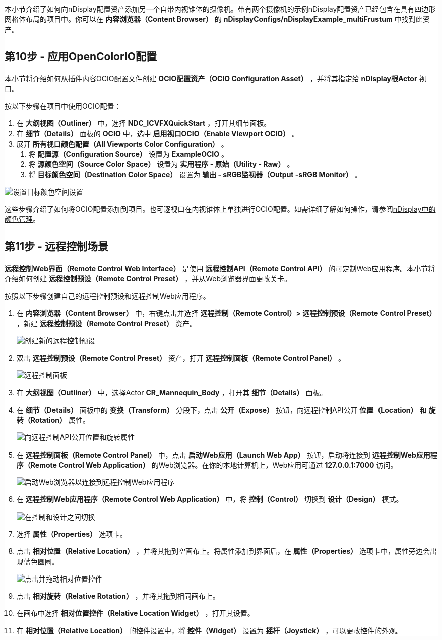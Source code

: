本小节介绍了如何向nDisplay配置资产添加另一个自带内视锥体的摄像机。带有两个摄像机的示例nDisplay配置资产已经包含在具有四边形网格体布局的项目中。你可以在 **内容浏览器（Content Browser）** 的 **nDisplayConfigs/nDisplayExample\_multiFrustum** 中找到此资产。

## 第10步 - 应用OpenColorIO配置

本小节将介绍如何从插件内容OCIO配置文件创建 **OCIO配置资产（OCIO Configuration Asset）** ，并将其指定给 **nDisplay根Actor** 视口。

按以下步骤在项目中使用OCIO配置：

1.  在 **大纲视图（Outliner）** 中，选择 **NDC\_ICVFXQuickStart** ，打开其细节面板。
2.  在 **细节（Details）** 面板的 **OCIO** 中，选中 **启用视口OCIO（Enable Viewport OCIO）** 。
3.  展开 **所有视口颜色配置（All Viewports Color Configuration）** 。
    1.  将 **配置源（Configuration Source）** 设置为 **ExampleOCIO** 。
    2.  将 **源颜色空间（Source Color Space）** 设置为 **实用程序 - 原始（Utility - Raw）** 。
    3.  将 **目标颜色空间（Destination Color Space）** 设置为 **输出 - sRGB监视器（Output -sRGB Monitor）** 。

![设置目标颜色空间设置](https://d1iv7db44yhgxn.cloudfront.net/documentation/images/a6235b0c-bc53-4fa9-b386-0451320bf600/set-destination-color-space.png "Set the destination color space settings")

这些步骤介绍了如何将OCIO配置添加到项目。也可逐视口在内视锥体上单独进行OCIO配置。如需详细了解如何操作，请参阅[nDisplay中的颜色管理](/documentation/zh-cn/unreal-engine/color-management-in-ndisplay-in-unreal-engine)。

## 第11步 - 远程控制场景

**远程控制Web界面（Remote Control Web Interface）** 是使用 **远程控制API（Remote Control API）** 的可定制Web应用程序。本小节将介绍如何创建 **远程控制预设（Remote Control Preset）** ，并从Web浏览器界面更改关卡。

按照以下步骤创建自己的远程控制预设和远程控制Web应用程序。

1.  在 **内容浏览器（Content Browser）** 中，右键点击并选择 **远程控制（Remote Control）> 远程控制预设（Remote Control Preset）** ，新建 **远程控制预设（Remote Control Preset）** 资产。
    
    ![创建新的远程控制预设](https://d1iv7db44yhgxn.cloudfront.net/documentation/images/51c900bf-b4f6-439e-8160-df77d40a159c/create-remote-control-preset.png "Create a new Remote Control Preset")
2.  双击 **远程控制预设（Remote Control Preset）** 资产，打开 **远程控制面板（Remote Control Panel）** 。
    
    ![远程控制面板](https://d1iv7db44yhgxn.cloudfront.net/documentation/images/6a624a09-2130-4cca-9988-7545d6f44efc/open-remote-control-panel.png "The Remote Control Panel")
3.  在 **大纲视图（Outliner）** 中，选择Actor **CR\_Mannequin\_Body** ，打开其 **细节（Details）** 面板。
4.  在 **细节（Details）** 面板中的 **变换（Transform）** 分段下，点击 **公开（Expose）** 按钮，向远程控制API公开 **位置（Location）** 和 **旋转（Rotation）** 属性。
    
    ![向远程控制API公开位置和旋转属性](https://d1iv7db44yhgxn.cloudfront.net/documentation/images/f88c7306-9c69-4872-a708-c880ffa452ee/expose-rotation-location.gif)
5.  在 **远程控制面板（Remote Control Panel）** 中，点击 **启动Web应用（Launch Web App）** 按钮，启动将连接到 **远程控制Web应用程序（Remote Control Web Application）** 的Web浏览器。在你的本地计算机上，Web应用可通过 **127.0.0.1:7000** 访问。
    
    ![启动Web浏览器以连接到远程控制Web应用程序](https://d1iv7db44yhgxn.cloudfront.net/documentation/images/69787f12-14fc-44d4-a010-43f375c3cd82/launch-web-app.png "Launch the web browser to connect to the Remote Control Web Application")
6.  在 **远程控制Web应用程序（Remote Control Web Application）** 中，将 **控制（Control）** 切换到 **设计（Design）** 模式。
    
    ![在控制和设计之间切换](https://d1iv7db44yhgxn.cloudfront.net/documentation/images/b2ff7229-17c3-4681-b7fa-b307bc20834c/toggle-control-design.gif)
7.  选择 **属性（Properties）** 选项卡。
8.  点击 **相对位置（Relative Location）** ，并将其拖到空画布上。将属性添加到界面后，在 **属性（Properties）** 选项卡中，属性旁边会出现蓝色圆圈。
    
    ![点击并拖动相对位置控件](https://d1iv7db44yhgxn.cloudfront.net/documentation/images/4d253092-2121-48ae-9fe0-4f4cc80f1167/drag-relative-location-widget.gif)
9.  点击 **相对旋转（Relative Rotation）** ，并将其拖到相同画布上。
10.  在画布中选择 **相对位置控件（Relative Location Widget）** ，打开其设置。
11.  在 **相对位置（Relative Location）** 的控件设置中，将 **控件（Widget）** 设置为 **摇杆（Joystick）** ，可以更改控件的外观。
    